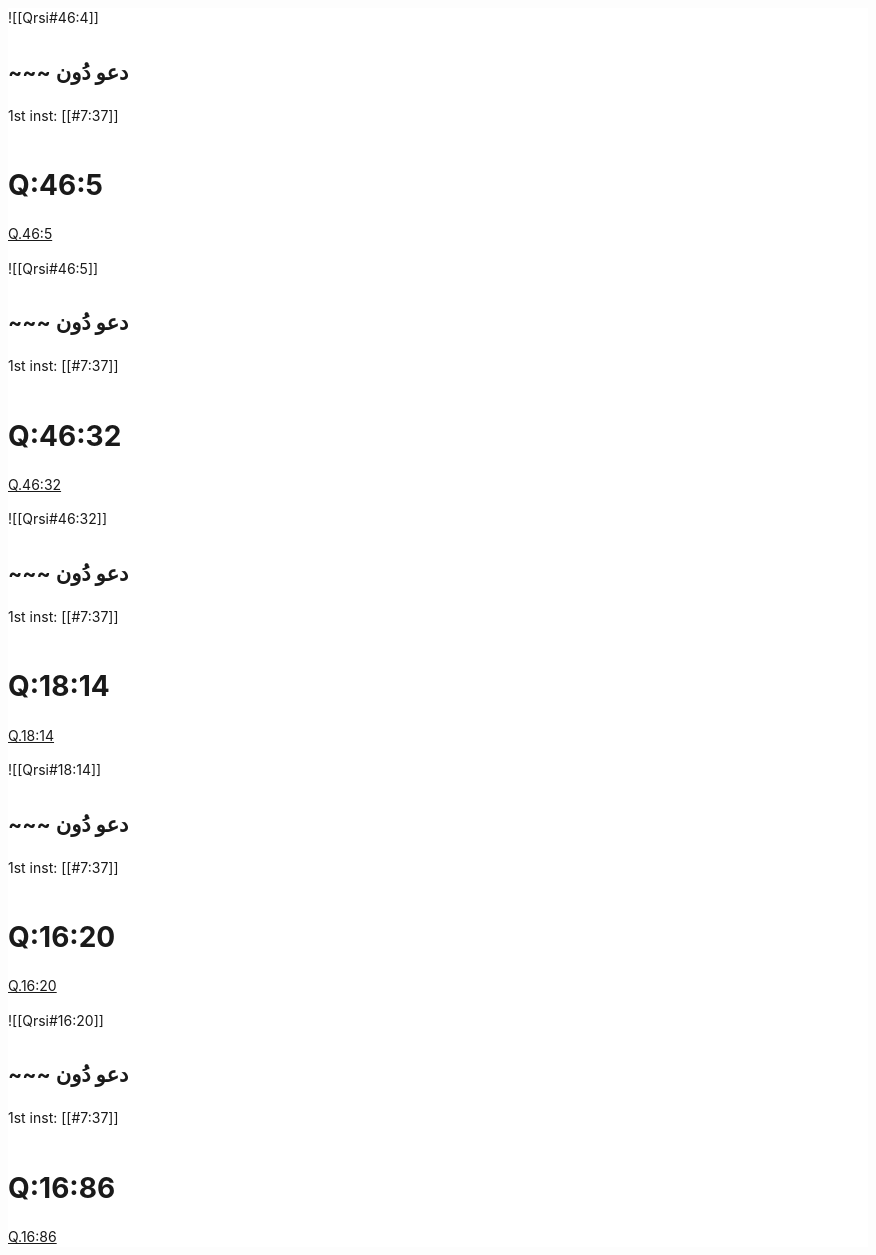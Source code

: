 ![[Qrsi#46:4]]

## ~~~ دعو دُون
1st inst: [[#7:37]]


# Q:46:5
[Q.46:5](https://quran.com/46:5/tafsirs/ar-tafsir-al-tabari)

![[Qrsi#46:5]]

## ~~~ دعو دُون
1st inst: [[#7:37]]


# Q:46:32
[Q.46:32](https://quran.com/46:32/tafsirs/ar-tafsir-al-tabari)

![[Qrsi#46:32]]

## ~~~ دعو دُون
1st inst: [[#7:37]]


# Q:18:14
[Q.18:14](https://quran.com/18:14/tafsirs/ar-tafsir-al-tabari)

![[Qrsi#18:14]]

## ~~~ دعو دُون
1st inst: [[#7:37]]


# Q:16:20
[Q.16:20](https://quran.com/16:20/tafsirs/ar-tafsir-al-tabari)

![[Qrsi#16:20]]

## ~~~ دعو دُون
1st inst: [[#7:37]]


# Q:16:86
[Q.16:86](https://quran.com/16:86/tafsirs/ar-tafsir-al-tabari)
